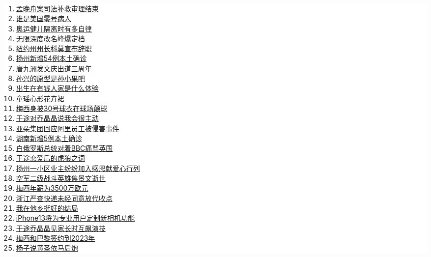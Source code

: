 1. [孟晚舟案司法补救审理结束](https://s.weibo.com/weibo?q=%23%E5%AD%9F%E6%99%9A%E8%88%9F%E6%A1%88%E5%8F%B8%E6%B3%95%E8%A1%A5%E6%95%91%E5%AE%A1%E7%90%86%E7%BB%93%E6%9D%9F%23&Refer=top)
1. [谁是美国零号病人](https://s.weibo.com/weibo?q=%23%E8%B0%81%E6%98%AF%E7%BE%8E%E5%9B%BD%E9%9B%B6%E5%8F%B7%E7%97%85%E4%BA%BA%23&Refer=top)
1. [奥运健儿隔离时有多自律](https://s.weibo.com/weibo?q=%23%E5%A5%A5%E8%BF%90%E5%81%A5%E5%84%BF%E9%9A%94%E7%A6%BB%E6%97%B6%E6%9C%89%E5%A4%9A%E8%87%AA%E5%BE%8B%23&Refer=top)
1. [无限深度改名峰爆定档](https://s.weibo.com/weibo?q=%23%E6%97%A0%E9%99%90%E6%B7%B1%E5%BA%A6%E6%94%B9%E5%90%8D%E5%B3%B0%E7%88%86%E5%AE%9A%E6%A1%A3%23&Refer=top)
1. [纽约州州长科莫宣布辞职](https://s.weibo.com/weibo?q=%23%E7%BA%BD%E7%BA%A6%E5%B7%9E%E5%B7%9E%E9%95%BF%E7%A7%91%E8%8E%AB%E5%AE%A3%E5%B8%83%E8%BE%9E%E8%81%8C%23&Refer=top)
1. [扬州新增54例本土确诊](https://s.weibo.com/weibo?q=%23%E6%89%AC%E5%B7%9E%E6%96%B0%E5%A2%9E54%E4%BE%8B%E6%9C%AC%E5%9C%9F%E7%A1%AE%E8%AF%8A%23&Refer=top)
1. [唐九洲发文庆出道三周年](https://s.weibo.com/weibo?q=%23%E5%94%90%E4%B9%9D%E6%B4%B2%E5%8F%91%E6%96%87%E5%BA%86%E5%87%BA%E9%81%93%E4%B8%89%E5%91%A8%E5%B9%B4%23&Refer=top)
1. [孙兴的原型是孙小果吧](https://s.weibo.com/weibo?q=%23%E5%AD%99%E5%85%B4%E7%9A%84%E5%8E%9F%E5%9E%8B%E6%98%AF%E5%AD%99%E5%B0%8F%E6%9E%9C%E5%90%A7%23&Refer=top)
1. [出生在有钱人家是什么体验](https://s.weibo.com/weibo?q=%23%E5%87%BA%E7%94%9F%E5%9C%A8%E6%9C%89%E9%92%B1%E4%BA%BA%E5%AE%B6%E6%98%AF%E4%BB%80%E4%B9%88%E4%BD%93%E9%AA%8C%23&Refer=top)
1. [童瑶心形花卉裙](https://s.weibo.com/weibo?q=%23%E7%AB%A5%E7%91%B6%E5%BF%83%E5%BD%A2%E8%8A%B1%E5%8D%89%E8%A3%99%23&Refer=top)
1. [梅西身披30号球衣在球场颠球](https://s.weibo.com/weibo?q=%23%E6%A2%85%E8%A5%BF%E8%BA%AB%E6%8A%AB30%E5%8F%B7%E7%90%83%E8%A1%A3%E5%9C%A8%E7%90%83%E5%9C%BA%E9%A2%A0%E7%90%83%23&Refer=top)
1. [于途对乔晶晶说我会很主动](https://s.weibo.com/weibo?q=%23%E4%BA%8E%E9%80%94%E5%AF%B9%E4%B9%94%E6%99%B6%E6%99%B6%E8%AF%B4%E6%88%91%E4%BC%9A%E5%BE%88%E4%B8%BB%E5%8A%A8%23&Refer=top)
1. [亚朵集团回应阿里员工被侵害事件](https://s.weibo.com/weibo?q=%23%E4%BA%9A%E6%9C%B5%E9%9B%86%E5%9B%A2%E5%9B%9E%E5%BA%94%E9%98%BF%E9%87%8C%E5%91%98%E5%B7%A5%E8%A2%AB%E4%BE%B5%E5%AE%B3%E4%BA%8B%E4%BB%B6%23&Refer=top)
1. [湖南新增5例本土确诊](https://s.weibo.com/weibo?q=%23%E6%B9%96%E5%8D%97%E6%96%B0%E5%A2%9E5%E4%BE%8B%E6%9C%AC%E5%9C%9F%E7%A1%AE%E8%AF%8A%23&Refer=top)
1. [白俄罗斯总统对着BBC痛骂英国](https://s.weibo.com/weibo?q=%E7%99%BD%E4%BF%84%E7%BD%97%E6%96%AF%E6%80%BB%E7%BB%9F%E5%AF%B9%E7%9D%80BBC%E7%97%9B%E9%AA%82%E8%8B%B1%E5%9B%BD&Refer=top)
1. [于途恋爱后的虎狼之词](https://s.weibo.com/weibo?q=%23%E4%BA%8E%E9%80%94%E6%81%8B%E7%88%B1%E5%90%8E%E7%9A%84%E8%99%8E%E7%8B%BC%E4%B9%8B%E8%AF%8D%23&Refer=top)
1. [扬州一小区业主纷纷加入感恩献爱心行列](https://s.weibo.com/weibo?q=%23%E6%89%AC%E5%B7%9E%E4%B8%80%E5%B0%8F%E5%8C%BA%E4%B8%9A%E4%B8%BB%E7%BA%B7%E7%BA%B7%E5%8A%A0%E5%85%A5%E6%84%9F%E6%81%A9%E7%8C%AE%E7%88%B1%E5%BF%83%E8%A1%8C%E5%88%97%23&Refer=top)
1. [空军二级战斗英雄焦景文逝世](https://s.weibo.com/weibo?q=%23%E7%A9%BA%E5%86%9B%E4%BA%8C%E7%BA%A7%E6%88%98%E6%96%97%E8%8B%B1%E9%9B%84%E7%84%A6%E6%99%AF%E6%96%87%E9%80%9D%E4%B8%96%23&Refer=top)
1. [梅西年薪为3500万欧元](https://s.weibo.com/weibo?q=%23%E6%A2%85%E8%A5%BF%E5%B9%B4%E8%96%AA%E4%B8%BA3500%E4%B8%87%E6%AC%A7%E5%85%83%23&Refer=top)
1. [浙江严查快递未经同意放代收点](https://s.weibo.com/weibo?q=%23%E6%B5%99%E6%B1%9F%E4%B8%A5%E6%9F%A5%E5%BF%AB%E9%80%92%E6%9C%AA%E7%BB%8F%E5%90%8C%E6%84%8F%E6%94%BE%E4%BB%A3%E6%94%B6%E7%82%B9%23&Refer=top)
1. [我在他乡挺好的结局](https://s.weibo.com/weibo?q=%23%E6%88%91%E5%9C%A8%E4%BB%96%E4%B9%A1%E6%8C%BA%E5%A5%BD%E7%9A%84%E7%BB%93%E5%B1%80%23&Refer=top)
1. [iPhone13将为专业用户定制新相机功能](https://s.weibo.com/weibo?q=%23iPhone13%E5%B0%86%E4%B8%BA%E4%B8%93%E4%B8%9A%E7%94%A8%E6%88%B7%E5%AE%9A%E5%88%B6%E6%96%B0%E7%9B%B8%E6%9C%BA%E5%8A%9F%E8%83%BD%23&Refer=top)
1. [于途乔晶晶见家长时互飙演技](https://s.weibo.com/weibo?q=%23%E4%BA%8E%E9%80%94%E4%B9%94%E6%99%B6%E6%99%B6%E8%A7%81%E5%AE%B6%E9%95%BF%E6%97%B6%E4%BA%92%E9%A3%99%E6%BC%94%E6%8A%80%23&Refer=top)
1. [梅西和巴黎签约到2023年](https://s.weibo.com/weibo?q=%23%E6%A2%85%E8%A5%BF%E5%92%8C%E5%B7%B4%E9%BB%8E%E7%AD%BE%E7%BA%A6%E5%88%B02023%E5%B9%B4%23&Refer=top)
1. [杨子说黄圣依马后炮](https://s.weibo.com/weibo?q=%23%E6%9D%A8%E5%AD%90%E8%AF%B4%E9%BB%84%E5%9C%A3%E4%BE%9D%E9%A9%AC%E5%90%8E%E7%82%AE%23&Refer=top)
